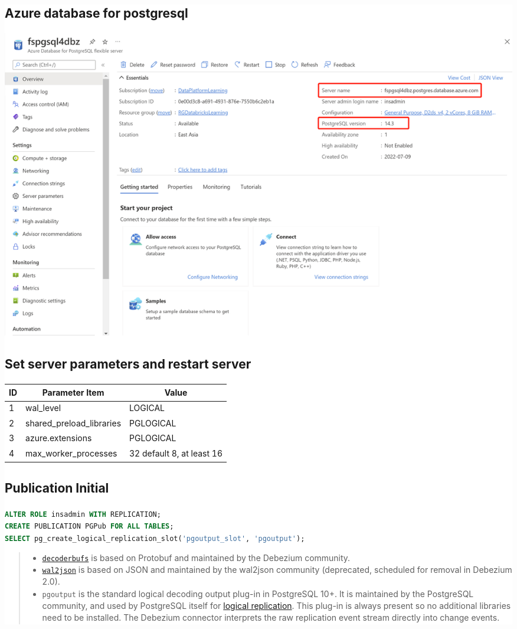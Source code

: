 ## Azure database for postgresql

![](./strimzi-debezium-pgsql-pictures/pgsql001.png)

## Set server parameters and restart server

| ID   | Parameter Item           | Value                     |
| ---- | ------------------------ | ------------------------- |
| 1    | wal_level                | LOGICAL                   |
| 2    | shared_preload_libraries | PGLOGICAL                 |
| 3    | azure.extensions         | PGLOGICAL                 |
| 4    | max_worker_processes     | 32 default 8, at least 16 |

## Publication Initial

```sql
ALTER ROLE insadmin WITH REPLICATION;
CREATE PUBLICATION PGPub FOR ALL TABLES;
SELECT pg_create_logical_replication_slot('pgoutput_slot', 'pgoutput');
```

> - [`decoderbufs`](https://github.com/debezium/postgres-decoderbufs) is based on Protobuf and maintained by the Debezium community.
> - [`wal2json`](https://github.com/eulerto/wal2json) is based on JSON and maintained by the wal2json community (deprecated, scheduled for removal in Debezium 2.0).
> - `pgoutput` is the standard logical decoding output plug-in in PostgreSQL 10+. It is maintained by the PostgreSQL community, and used by PostgreSQL itself for [logical replication](https://www.postgresql.org/docs/current/logical-replication-architecture.html). This plug-in is always present so no additional libraries need to be installed. The Debezium connector interprets the raw replication event stream directly into change events.
